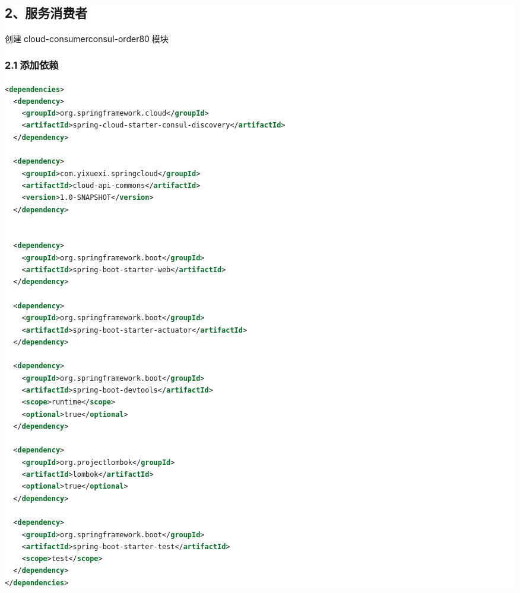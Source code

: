 ## 2、服务消费者

创建 cloud-consumerconsul-order80 模块

### 2.1 添加依赖

```xml
<dependencies>
  <dependency>
    <groupId>org.springframework.cloud</groupId>
    <artifactId>spring-cloud-starter-consul-discovery</artifactId>
  </dependency>

  <dependency>
    <groupId>com.yixuexi.springcloud</groupId>
    <artifactId>cloud-api-commons</artifactId>
    <version>1.0-SNAPSHOT</version>
  </dependency>


  <dependency>
    <groupId>org.springframework.boot</groupId>
    <artifactId>spring-boot-starter-web</artifactId>
  </dependency>

  <dependency>
    <groupId>org.springframework.boot</groupId>
    <artifactId>spring-boot-starter-actuator</artifactId>
  </dependency>

  <dependency>
    <groupId>org.springframework.boot</groupId>
    <artifactId>spring-boot-devtools</artifactId>
    <scope>runtime</scope>
    <optional>true</optional>
  </dependency>

  <dependency>
    <groupId>org.projectlombok</groupId>
    <artifactId>lombok</artifactId>
    <optional>true</optional>
  </dependency>

  <dependency>
    <groupId>org.springframework.boot</groupId>
    <artifactId>spring-boot-starter-test</artifactId>
    <scope>test</scope>
  </dependency>
</dependencies>
```

